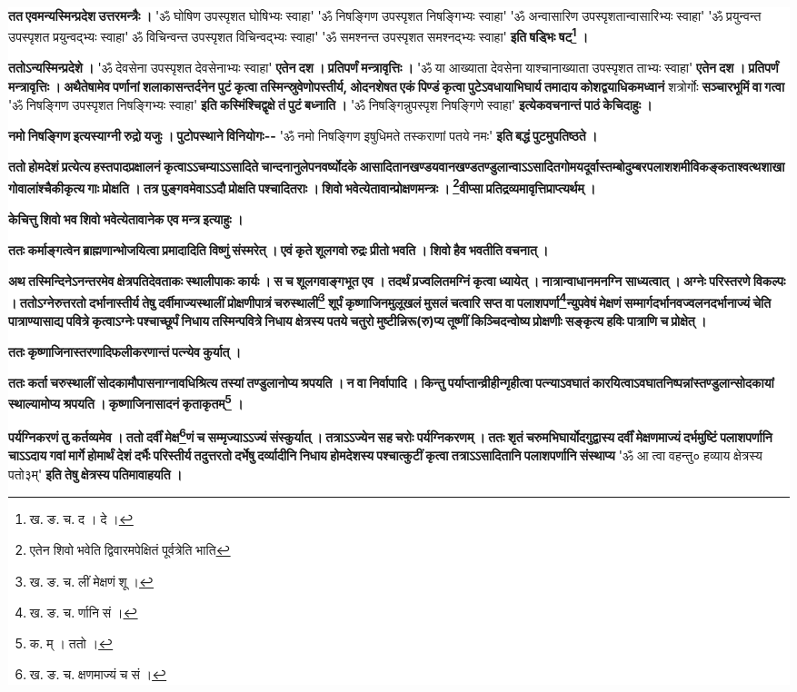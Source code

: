  **तत एवमन्यस्मिन्प्रदेश उत्तरमन्त्रैः ।** 'ॐ घोषिण उपस्पृशत घोषिभ्यः
स्वाहा' 'ॐ निषङ्गिण उपस्पृशत निषङ्गिभ्यः स्वाहा' 'ॐ अन्वासारिण
उपस्पृशतान्वासारिभ्यः स्वाहा' 'ॐ प्रयुन्वन्त उपस्पृशत प्रयुन्वद्भ्यः
स्वाहा' ॐ विचिन्वन्त उपस्पृशत विचिन्वद्भ्यः स्वाहा' 'ॐ समश्नन्त उपस्पृशत
समश्नद्भ्यः स्वाहा' **इति षड्भिः षट्[^25] ।**

**ततोऽन्यस्मिन्प्रदेशे ।** 'ॐ देवसेना उपस्पृशत देवसेनाभ्यः स्वाहा'
**एतेन दश । प्रतिपर्णं मन्त्रावृत्तिः ।** 'ॐ या आख्याता देवसेना
याश्चानाख्याता उपस्पृशत ताभ्यः स्वाहा' **एतेन दश । प्रतिपर्णं
मन्त्रावृत्तिः । अथैतेषामेव पर्णानां शलाकासन्तर्दनेन पुटं कृत्वा
तस्मिन्स्रुवेणोपस्तीर्य, ओदनशेषत एकं पिण्डं कृत्वा पुटेऽवधायाभिघार्य
तमादाय कोशद्वयाधिकमध्वानं** शत्रोर्गोः **सञ्चारभूमिं वा गत्वा** 'ॐ
निषङ्गिण उपस्पृशत निषङ्गिभ्यः स्वाहा' **इति कस्मिंश्चिद्वृक्षे तं पुटं
बध्नाति ।** 'ॐ निषङ्गिन्नुपस्पृश निषङ्गिणे स्वाहा' **इत्येकवचनान्तं पाठं
केचिदाहुः ।**

 **नमो निषङ्गिण इत्यस्याग्नी रुद्रो यजुः । पुटोपस्थाने विनियोगः--** 'ॐ
नमो निषङ्गिण इषुधिमते तस्कराणां पतये नमः' **इति बद्धं पुटमुपतिष्ठते ।**

 **ततो होमदेशं प्रत्येत्य हस्तपादप्रक्षालनं कृत्वाऽऽचम्याऽऽसादिते
चान्दनानुलेपनवर्ष्योदके
आसादितानखण्डयवानखण्डतण्डुलान्वाऽऽसादितगोमयदूर्वास्तम्बोदुम्बरपलाशशमीविकङ्कताश्वत्थशाखा
गोवालांश्चैकीकृत्य गाः प्रोक्षति । तत्र पुङ्गवमेवाऽऽदौ प्रोक्षति
पश्चादितराः । शिवो भवेत्येतावान्प्रोक्षणमन्त्रः ।
[^26]वीप्सा प्रतिद्रव्यमावृत्तिप्राप्त्यर्थम् ।**

 **केचित्तु शिवो भव शिवो भवेत्येतावानेक एव मन्त्र इत्याहुः ।**

 **ततः कर्माङ्गत्वेन ब्राह्मणान्भोजयित्वा प्रमादादिति विष्णुं संस्मरेत्
। एवं कृते शूलगवो रुद्रः प्रीतो भवति । शिवो हैव भवतीति वचनात् ।**

 **अथ तस्मिन्दिनेऽनन्तरमेव क्षेत्रपतिदेवताकः स्थालीपाकः कार्यः । स च
शूलगवाङ्गभूत एव । तदर्थं प्रज्वलितमग्निं कृत्वा ध्यायेत् ।
नात्रान्वाधानमनग्नि** **साध्यत्वात् । अग्नेः परिस्तरणे विकल्पः ।
ततोऽग्नेरुत्तरतो दर्भानास्तीर्य तेषु दर्वीमाज्यस्थालीं प्रोक्षणीपात्रं
चरुस्थालीं[^27] शूर्पं कृष्णाजिनमुलूखलं मुसलं
चत्वारि सप्त वा पलाशपर्णा[^28]न्युपवेषं मेक्षणं
सम्मार्गदर्भानवज्वलनदर्भानाज्यं चेति पात्राण्यासाद्य पवित्रे कृत्वाऽग्नेः
पश्चाच्छूर्पं निधाय तस्मिन्पवित्रे निधाय क्षेत्रस्य पतये चतुरो
मुष्टीन्निरू(रु)प्य तूष्णीं किञ्चिदन्वोष्य प्रोक्षणीः सङ्कृत्य हविः
पात्राणि च प्रोक्षेत् ।**

 **ततः कृष्णाजिनास्तरणादिफलीकरणान्तं पत्न्येव कुर्यात् ।**

 **ततः कर्ता चरुस्थालीं सोदकामौपासनाग्नावधिश्रित्य तस्यां तण्डुलानोप्य
श्रपयति । न वा निर्वापादि । किन्तु पर्याप्तान्व्रीहीन्गृहीत्वा
पत्न्याऽवघातं कारयित्वाऽवघातनिष्पन्नांस्तण्डुलान्सोदकायां स्थाल्यामोप्य
श्रपयति । कृष्णाजिनासादनं कृताकृतम्[^29] ।**

 **पर्यग्निकरणं तु कर्तव्यमेव । ततो दर्वीं
मेक्ष[^30]णं च सम्मृज्याऽऽज्यं संस्कुर्यात् ।
तत्राऽऽज्येन सह चरोः पर्यग्निकरणम् । ततः शृतं चरुमभिघार्योदगुद्वास्य
दर्वीं मेक्षणमाज्यं दर्भमुष्टिं पलाशपर्णानि चाऽऽदाय गवां मार्गे होमार्थं
देशं दर्भैः परिस्तीर्य तदुत्तरतो दर्भेषु दर्व्यादीनि निधाय होमदेशस्य
पश्चात्कुटीं कृत्वा तत्राऽऽसादितानि पलाशपर्णानि संस्थाप्य** 'ॐ आ त्वा
वहन्तु० हव्याय क्षेत्रस्य पतो३म्' **इति तेषु क्षेत्रस्य पतिमावाहयति ।**


[^10]: ख. ङ. च. दनेन य ।
[^11]: ख. ङ. च. तं सर्वैरोदनैर्यक्ष्ये ।
[^12]: ख. ङ. च. ग्निं द्विरित्या ।
[^13]: क. प्रोक्षणीं
[^14]: ख. ङ. च. ली मेक्षणं शू ।
[^15]: क. शत्पात्रा ।
[^16]: ख. ङ. च. षं सं ।
[^17]: धनुश्चिह्नान्तर्गतो ग्रन्थो नास्ति ख. ङ. च.
[^18]: ख. ङ. च. तत्र चरुणा सहाऽऽज्यस्य । प ।
[^19]: च. गत्वा ।
[^20]: सर्वपुस्तकेषु "सन्निधावोदनं स्थापयति" इति पाठः ।
[^21]: ख. च. ता । शूल ।
[^22]: धनुश्चिह्नान्तर्गत ग्रन्थस्थाने ङ. पुस्तकेऽन्यथा
[^23]: ख. ङ. च. रि देशान्तरे स्था ।
[^24]: ख. ङ. च. ति । एवमुत्तरत्राप्युत्तरैः । घो ।
[^25]: ख. ङ. च. द । दे ।
[^26]: एतेन शिवो भवेति द्विवारमपेक्षितं पूर्वत्रेति भाति
[^27]: ख. ङ. च. लीं मेक्षणं शू ।
[^28]: ख. ङ. च. र्णानि सं ।
[^29]: क. म् । ततो ।
[^30]: ख. ङ. च. क्षणमाज्यं च सं ।
[^31]: ङ. च. त: । पाको देवः पा ।
[^32]: अत्र क. पुस्तकटिप्पन्याम् “ विवाहितकन्यकानाम्" इति